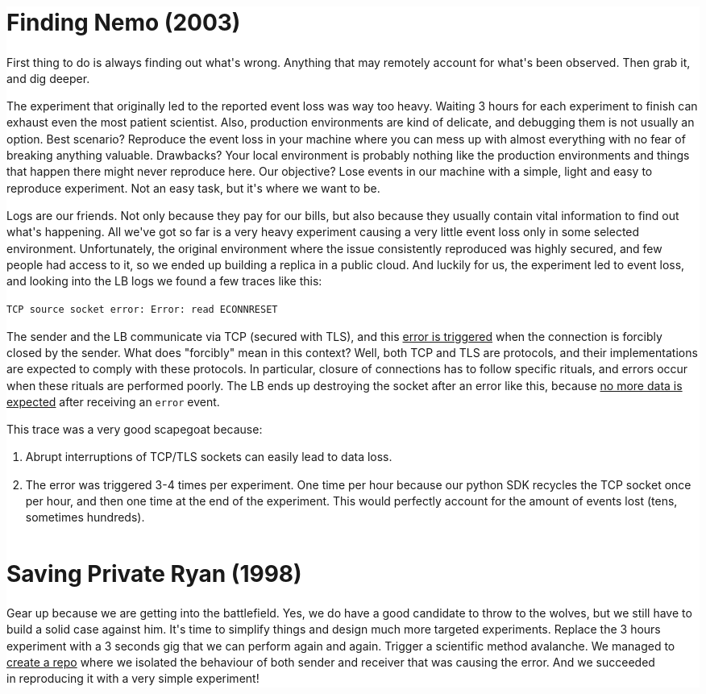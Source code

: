 # Finding Nemo (2003)

First thing to do is always finding out what's wrong. Anything that may remotely
account for what's been observed. Then grab it, and dig deeper.

The experiment that originally led to the reported event loss was way too heavy.
Waiting 3 hours for each experiment to finish can exhaust even the most patient 
scientist. Also, production environments are kind of delicate, and debugging
them is not usually an option. Best scenario? Reproduce the event loss in your
machine where you can mess up with almost everything with no fear of breaking
anything valuable. Drawbacks? Your local environment is probably nothing like
the production environments and things that happen there might never reproduce
here. Our objective? Lose events in our machine with a simple, light and easy
to reproduce experiment. Not an easy task, but it's where we want to be.

Logs are our friends. Not only because they pay for our bills, but also because
they usually contain vital information to find out what's happening. All we've
got so far is a very heavy experiment causing a very little event loss only in
some selected environment. Unfortunately, the original environment where the
issue consistently reproduced was highly secured, and few people had access to
it, so we ended up building a replica in a public cloud. And luckily for us, the
experiment led to event loss, and looking into the LB logs we found a few traces
like this:
```
TCP source socket error: Error: read ECONNRESET
```
The sender and the LB communicate via TCP (secured with TLS), and this
[error is triggered](https://nodejs.org/api/errors.html#errors_common_system_errors)
when the connection is forcibly closed by the sender. What does "forcibly" mean
in this context? Well, both TCP and TLS are protocols, and their implementations
are expected to comply with these protocols. In particular, closure of
connections has to follow specific rituals, and errors occur when these rituals
are performed poorly. The LB ends up destroying the socket after an error like
this, because
[no more data is expected](https://nodejs.org/api/net.html#net_event_error_1)
after receiving an `error` event.

This trace was a very good scapegoat because:

1. Abrupt interruptions of TCP/TLS sockets can easily lead to data loss.

2. The error was triggered 3-4 times per experiment. One time per hour
because our python SDK recycles the TCP socket once per hour, and then one time
at the end of the experiment. This would perfectly account for the amount of
events lost (tens, sometimes hundreds).

# Saving Private Ryan (1998)

Gear up because we are getting into the battlefield. Yes, we do have a good
candidate to throw to the wolves, but we still have to build a solid case
against him. It's time to simplify things and design much more targeted
experiments. Replace the 3 hours experiment with a 3 seconds gig that we can
perform again and again. Trigger a scientific method avalanche. We managed to
[create a repo](https://github.com/tufosa/nodejs_econnreset_issue) where we
isolated the behaviour of both sender and receiver that was causing the error.
And we succeeded in reproducing it with a very simple experiment!
